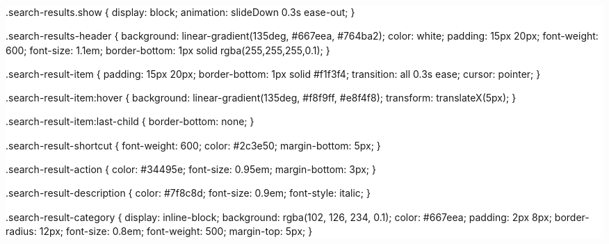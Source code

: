 .search-results.show {
  display: block;
  animation: slideDown 0.3s ease-out;
}

.search-results-header {
  background: linear-gradient(135deg, #667eea, #764ba2);
  color: white;
  padding: 15px 20px;
  font-weight: 600;
  font-size: 1.1em;
  border-bottom: 1px solid rgba(255,255,255,0.1);
}

.search-result-item {
  padding: 15px 20px;
  border-bottom: 1px solid #f1f3f4;
  transition: all 0.3s ease;
  cursor: pointer;
}

.search-result-item:hover {
  background: linear-gradient(135deg, #f8f9ff, #e8f4f8);
  transform: translateX(5px);
}

.search-result-item:last-child {
  border-bottom: none;
}

.search-result-shortcut {
  font-weight: 600;
  color: #2c3e50;
  margin-bottom: 5px;
}

.search-result-action {
  color: #34495e;
  font-size: 0.95em;
  margin-bottom: 3px;
}

.search-result-description {
  color: #7f8c8d;
  font-size: 0.9em;
  font-style: italic;
}

.search-result-category {
  display: inline-block;
  background: rgba(102, 126, 234, 0.1);
  color: #667eea;
  padding: 2px 8px;
  border-radius: 12px;
  font-size: 0.8em;
  font-weight: 500;
  margin-top: 5px;
}
